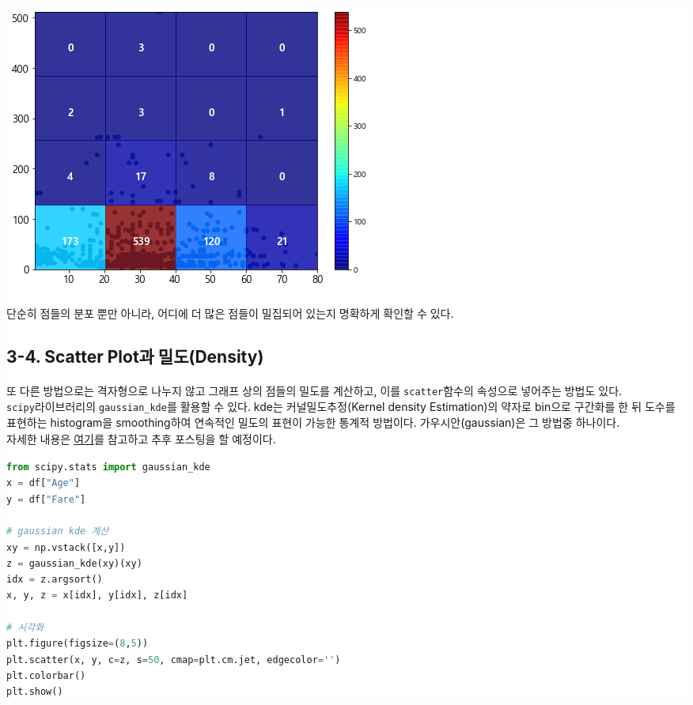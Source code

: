 ![png](/assets/images/visual/1/output_36_0.png)


단순히 점들의 분포 뿐만 아니라, 어디에 더 많은 점들이 밀집되어 있는지 명확하게 확인할 수 있다.  

## 3-4. Scatter Plot과 밀도(Density)  

또 다른 방법으로는 격자형으로 나누지 않고 그래프 상의 점들의 밀도를 계산하고, 이를 `scatter`함수의 속성으로 넣어주는 방법도 있다.  
`scipy`라이브러리의 `gaussian_kde`를 활용할 수 있다. kde는 커널밀도추정(Kernel density Estimation)의 약자로 bin으로 구간화를 한 뒤 도수를 표현하는 histogram을 smoothing하여 연속적인 밀도의 표현이 가능한 통계적 방법이다. 가우시안(gaussian)은 그 방법중 하나이다.  
자세한 내용은 [여기](https://darkpgmr.tistory.com/147)를 참고하고 추후 포스팅을 할 예정이다.  


```python
from scipy.stats import gaussian_kde
x = df["Age"]
y = df["Fare"]

# gaussian kde 계산
xy = np.vstack([x,y])
z = gaussian_kde(xy)(xy)
idx = z.argsort()
x, y, z = x[idx], y[idx], z[idx]

# 시각화
plt.figure(figsize=(8,5))
plt.scatter(x, y, c=z, s=50, cmap=plt.cm.jet, edgecolor='')
plt.colorbar()
plt.show()
```

